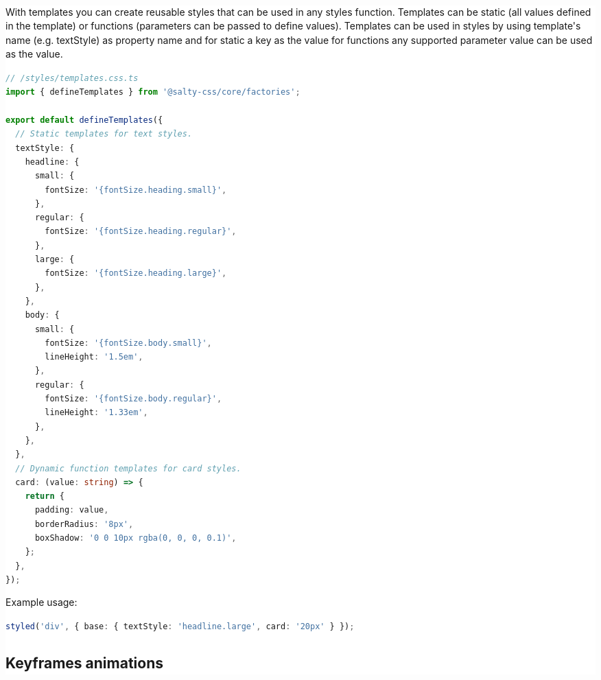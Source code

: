 With templates you can create reusable styles that can be used in any styles function. Templates can be static (all values defined in the template) or functions (parameters can be passed to define values). Templates can be used in styles by using template's name (e.g. textStyle) as property name and for static a key as the value for functions any supported parameter value can be used as the value.

```ts
// /styles/templates.css.ts
import { defineTemplates } from '@salty-css/core/factories';

export default defineTemplates({
  // Static templates for text styles.
  textStyle: {
    headline: {
      small: {
        fontSize: '{fontSize.heading.small}',
      },
      regular: {
        fontSize: '{fontSize.heading.regular}',
      },
      large: {
        fontSize: '{fontSize.heading.large}',
      },
    },
    body: {
      small: {
        fontSize: '{fontSize.body.small}',
        lineHeight: '1.5em',
      },
      regular: {
        fontSize: '{fontSize.body.regular}',
        lineHeight: '1.33em',
      },
    },
  },
  // Dynamic function templates for card styles.
  card: (value: string) => {
    return {
      padding: value,
      borderRadius: '8px',
      boxShadow: '0 0 10px rgba(0, 0, 0, 0.1)',
    };
  },
});
```

Example usage:

```ts
styled('div', { base: { textStyle: 'headline.large', card: '20px' } });
```

## Keyframes animations
